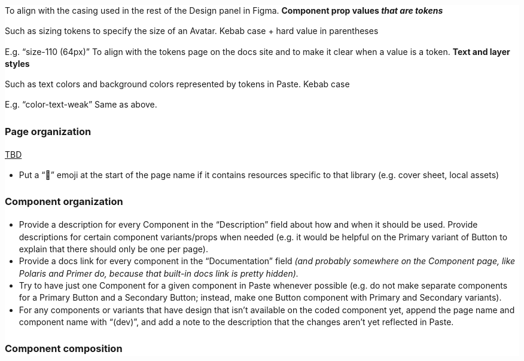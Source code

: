    <td>To align with the casing used in the rest of the Design panel in Figma.
   </td>
  </tr>
  <tr>
   <td><strong>Component prop values <em>that are tokens</em></strong>
<p>
Such as sizing tokens to specify the size of an Avatar.
   </td>
   <td>Kebab case + hard value in parentheses
<p>
E.g. “size-110 (64px)”
   </td>
   <td>To align with the tokens page on the docs site and to make it clear when a value is a token.
   </td>
  </tr>
  <tr>
   <td><strong>Text and layer styles</strong>
<p>
Such as text colors and background colors represented by tokens in Paste.
   </td>
   <td>Kebab case
<p>
E.g. “color-text-weak”
   </td>
   <td>Same as above.
   </td>
  </tr>
</table>

### Page organization

[TBD](https://issues.corp.twilio.com/browse/DSYS-2575)

- Put a “🧰” emoji at the start of the page name if it contains resources specific to that library (e.g. cover sheet, local assets)

### Component organization

- Provide a description for every Component in the “Description” field about how and when it should be used. Provide descriptions for certain component variants/props when needed (e.g. it would be helpful on the Primary variant of Button to explain that there should only be one per page).
- Provide a docs link for every component in the “Documentation” field _(and probably somewhere on the Component page, like Polaris and Primer do, because that built-in docs link is pretty hidden)._
- Try to have just one Component for a given component in Paste whenever possible (e.g. do not make separate components for a Primary Button and a Secondary Button; instead, make one Button component with Primary and Secondary variants).
- For any components or variants that have design that isn’t available on the coded component yet, append the page name and component name with “(dev)”, and add a note to the description that the changes aren’t yet reflected in Paste.

### Component composition
